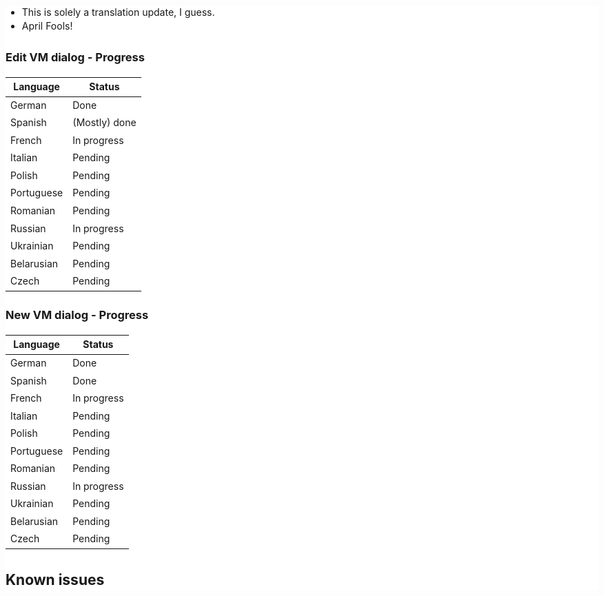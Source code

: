 - This is solely a translation update, I guess.
- April Fools!

### Edit VM dialog - Progress

| Language | Status |
| -------- | ------ |
| German | Done |
| Spanish | (Mostly) done |
| French | In progress |
| Italian | Pending |
| Polish | Pending |
| Portuguese | Pending |
| Romanian | Pending |
| Russian | In progress |
| Ukrainian | Pending |
| Belarusian | Pending |
| Czech | Pending |

### New VM dialog - Progress

| Language | Status |
| -------- | ------ |
| German | Done |
| Spanish | Done |
| French | In progress |
| Italian | Pending |
| Polish | Pending |
| Portuguese | Pending |
| Romanian | Pending |
| Russian | In progress |
| Ukrainian | Pending |
| Belarusian | Pending |
| Czech | Pending |

## Known issues
